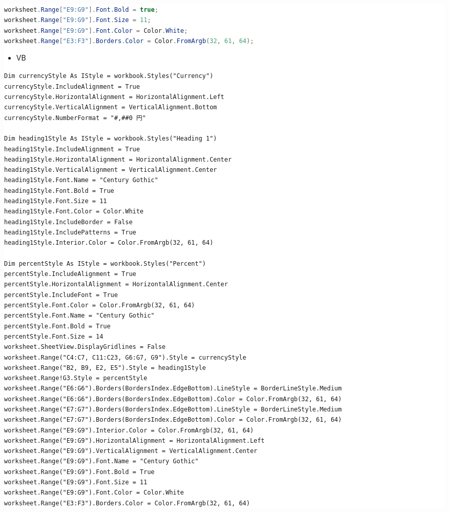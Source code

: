 ```csharp
worksheet.Range["E9:G9"].Font.Bold = true;
worksheet.Range["E9:G9"].Font.Size = 11;
worksheet.Range["E9:G9"].Font.Color = Color.White;
worksheet.Range["E3:F3"].Borders.Color = Color.FromArgb(32, 61, 64);
```

- VB
```vbnet
Dim currencyStyle As IStyle = workbook.Styles("Currency")
currencyStyle.IncludeAlignment = True
currencyStyle.HorizontalAlignment = HorizontalAlignment.Left
currencyStyle.VerticalAlignment = VerticalAlignment.Bottom
currencyStyle.NumberFormat = "#,##0 円"

Dim heading1Style As IStyle = workbook.Styles("Heading 1")
heading1Style.IncludeAlignment = True
heading1Style.HorizontalAlignment = HorizontalAlignment.Center
heading1Style.VerticalAlignment = VerticalAlignment.Center
heading1Style.Font.Name = "Century Gothic"
heading1Style.Font.Bold = True
heading1Style.Font.Size = 11
heading1Style.Font.Color = Color.White
heading1Style.IncludeBorder = False
heading1Style.IncludePatterns = True
heading1Style.Interior.Color = Color.FromArgb(32, 61, 64)

Dim percentStyle As IStyle = workbook.Styles("Percent")
percentStyle.IncludeAlignment = True
percentStyle.HorizontalAlignment = HorizontalAlignment.Center
percentStyle.IncludeFont = True
percentStyle.Font.Color = Color.FromArgb(32, 61, 64)
percentStyle.Font.Name = "Century Gothic"
percentStyle.Font.Bold = True
percentStyle.Font.Size = 14
worksheet.SheetView.DisplayGridlines = False
worksheet.Range("C4:C7, C11:C23, G6:G7, G9").Style = currencyStyle
worksheet.Range("B2, B9, E2, E5").Style = heading1Style
worksheet.Range!G3.Style = percentStyle
worksheet.Range("E6:G6").Borders(BordersIndex.EdgeBottom).LineStyle = BorderLineStyle.Medium
worksheet.Range("E6:G6").Borders(BordersIndex.EdgeBottom).Color = Color.FromArgb(32, 61, 64)
worksheet.Range("E7:G7").Borders(BordersIndex.EdgeBottom).LineStyle = BorderLineStyle.Medium
worksheet.Range("E7:G7").Borders(BordersIndex.EdgeBottom).Color = Color.FromArgb(32, 61, 64)
worksheet.Range("E9:G9").Interior.Color = Color.FromArgb(32, 61, 64)
worksheet.Range("E9:G9").HorizontalAlignment = HorizontalAlignment.Left
worksheet.Range("E9:G9").VerticalAlignment = VerticalAlignment.Center
worksheet.Range("E9:G9").Font.Name = "Century Gothic"
worksheet.Range("E9:G9").Font.Bold = True
worksheet.Range("E9:G9").Font.Size = 11
worksheet.Range("E9:G9").Font.Color = Color.White
worksheet.Range("E3:F3").Borders.Color = Color.FromArgb(32, 61, 64)
```

